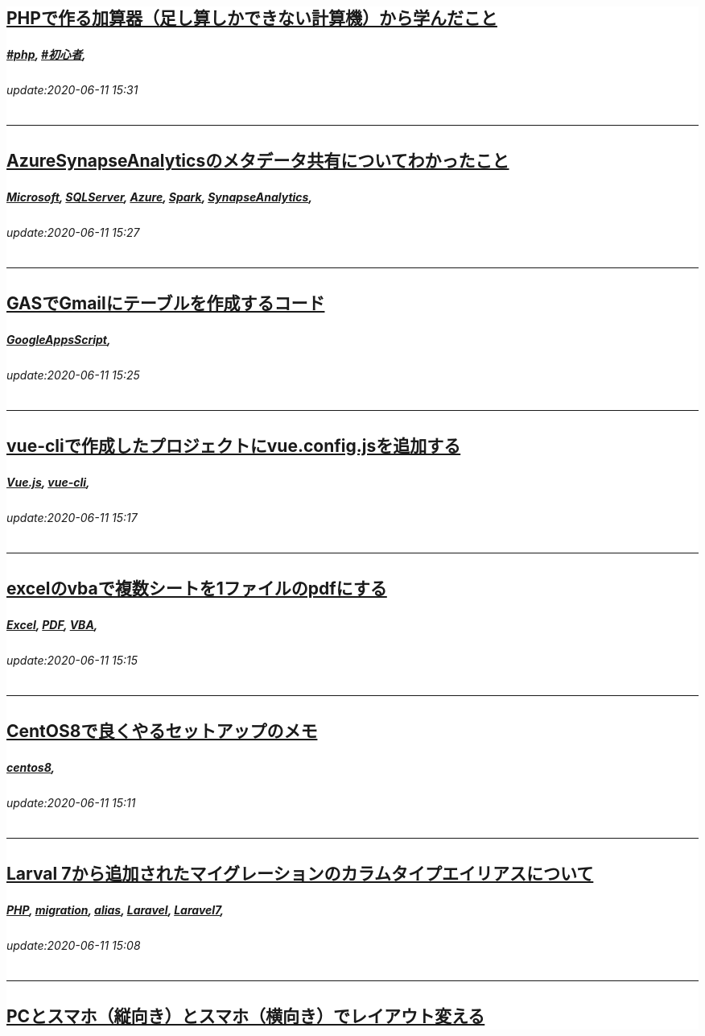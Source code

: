 ## [PHPで作る加算器（足し算しかできない計算機）から学んだこと](https://qiita.com/PWuttam/items/2d730e65a0826cd35990)
##### [#php](https://qiita.com/tags/#php), [#初心者](https://qiita.com/tags/#初心者), 
###### update:2020-06-11 15:31
---
## [AzureSynapseAnalyticsのメタデータ共有についてわかったこと](https://qiita.com/ryoma-nagata/items/300ae6df431642bc9919)
##### [Microsoft](https://qiita.com/tags/Microsoft), [SQLServer](https://qiita.com/tags/SQLServer), [Azure](https://qiita.com/tags/Azure), [Spark](https://qiita.com/tags/Spark), [SynapseAnalytics](https://qiita.com/tags/SynapseAnalytics), 
###### update:2020-06-11 15:27
---
## [GASでGmailにテーブルを作成するコード](https://qiita.com/plumfield56/items/be6f2d3f2a74a437b51a)
##### [GoogleAppsScript](https://qiita.com/tags/GoogleAppsScript), 
###### update:2020-06-11 15:25
---
## [vue-cliで作成したプロジェクトにvue.config.jsを追加する](https://qiita.com/Naoki_kkc/items/5a6f4b661dd0bf879fa9)
##### [Vue.js](https://qiita.com/tags/Vue.js), [vue-cli](https://qiita.com/tags/vue-cli), 
###### update:2020-06-11 15:17
---
## [excelのvbaで複数シートを1ファイルのpdfにする](https://qiita.com/nkmrtkhd/items/fabf48f4903cf9f3a357)
##### [Excel](https://qiita.com/tags/Excel), [PDF](https://qiita.com/tags/PDF), [VBA](https://qiita.com/tags/VBA), 
###### update:2020-06-11 15:15
---
## [CentOS8で良くやるセットアップのメモ](https://qiita.com/t-kigi/items/0cc50fad2ef9cf88cd55)
##### [centos8](https://qiita.com/tags/centos8), 
###### update:2020-06-11 15:11
---
## [Larval 7から追加されたマイグレーションのカラムタイプエイリアスについて](https://qiita.com/Raiu1210/items/c316fb4db3970c524ef8)
##### [PHP](https://qiita.com/tags/PHP), [migration](https://qiita.com/tags/migration), [alias](https://qiita.com/tags/alias), [Laravel](https://qiita.com/tags/Laravel), [Laravel7](https://qiita.com/tags/Laravel7), 
###### update:2020-06-11 15:08
---
## [PCとスマホ（縦向き）とスマホ（横向き）でレイアウト変える](https://qiita.com/skyfish20ch/items/467b30af9a89ee89ac47)